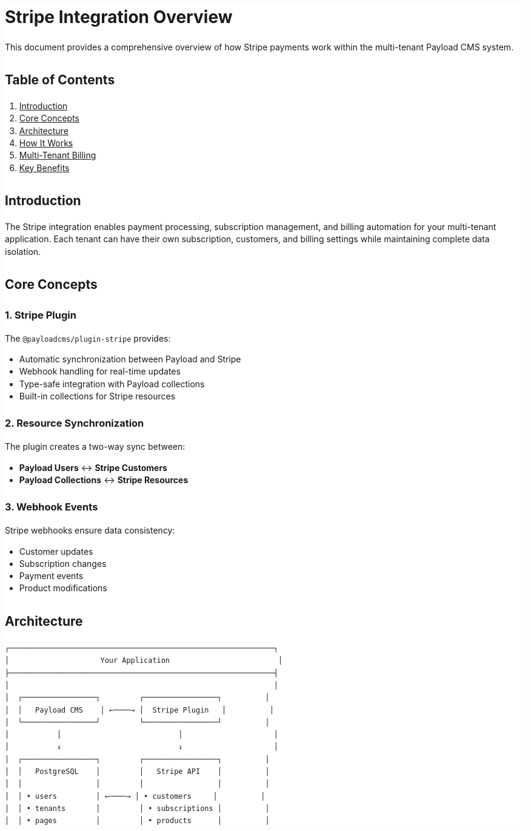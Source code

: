 # Stripe Integration Overview

This document provides a comprehensive overview of how Stripe payments work within the multi-tenant Payload CMS system.

## Table of Contents

1. [Introduction](#introduction)
2. [Core Concepts](#core-concepts)
3. [Architecture](#architecture)
4. [How It Works](#how-it-works)
5. [Multi-Tenant Billing](#multi-tenant-billing)
6. [Key Benefits](#key-benefits)

## Introduction

The Stripe integration enables payment processing, subscription management, and billing automation for your multi-tenant application. Each tenant can have their own subscription, customers, and billing settings while maintaining complete data isolation.

## Core Concepts

### 1. **Stripe Plugin**

The `@payloadcms/plugin-stripe` provides:
- Automatic synchronization between Payload and Stripe
- Webhook handling for real-time updates
- Type-safe integration with Payload collections
- Built-in collections for Stripe resources

### 2. **Resource Synchronization**

The plugin creates a two-way sync between:
- **Payload Users** ↔️ **Stripe Customers**
- **Payload Collections** ↔️ **Stripe Resources**

### 3. **Webhook Events**

Stripe webhooks ensure data consistency:
- Customer updates
- Subscription changes
- Payment events
- Product modifications

## Architecture

```
┌─────────────────────────────────────────────────────────────┐
│                     Your Application                         │
├─────────────────────────────────────────────────────────────┤
│                                                             │
│  ┌─────────────────┐         ┌─────────────────┐          │
│  │   Payload CMS    │ ←────→ │  Stripe Plugin   │          │
│  └─────────────────┘         └─────────────────┘          │
│           │                           │                     │
│           ↓                           ↓                     │
│  ┌─────────────────┐         ┌─────────────────┐          │
│  │   PostgreSQL    │         │   Stripe API    │          │
│  │                 │         │                 │          │
│  │ • users         │ ←────→ │ • customers     │          │
│  │ • tenants       │         │ • subscriptions │          │
│  │ • pages         │         │ • products      │          │
```